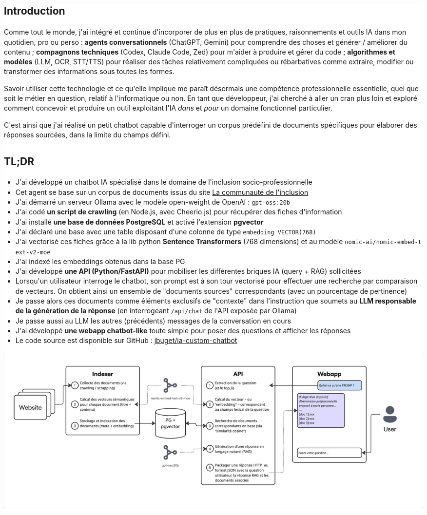 

## Introduction

Comme tout le monde, j'ai intégré et continue d'incorporer de plus en plus de pratiques, raisonnements et outils IA dans mon quotidien, pro ou perso : **agents conversationnels** (ChatGPT, Gemini) pour comprendre des choses et générer / améliorer du contenu ; **compagnons techniques** (Codex, Claude Code, Zed) pour m'aider à produire et gérer du code ; **algorithmes et modèles** (LLM, OCR, STT/TTS) pour réaliser des tâches relativement compliquées ou rébarbatives comme extraire, modifier ou transformer des informations sous toutes les formes.

Savoir utiliser cette technologie et ce qu'elle implique me paraît désormais une compétence professionnelle essentielle, quel que soit le métier en question, relatif à l'informatique ou non. En tant que développeur, j'ai cherché à aller un cran plus loin et exploré comment concevoir et produire un outil exploitant l'IA *dans* et *pour* un domaine fonctionnel particulier.

C'est ainsi que j'ai réalisé un petit chatbot capable d'interroger un corpus prédéfini de documents spécifiques pour élaborer des réponses sourcées, dans la limite du champs défini.

## TL;DR

- J'ai développé un chatbot IA spécialisé dans le domaine de l'inclusion socio-professionnelle
- Cet agent se base sur un corpus de documents issus du site [La communauté de l'inclusion](https://communaute.inclusion.gouv.fr/)
- J'ai démarré un serveur Ollama avec le modèle open-weight de OpenAI : `gpt-oss:20b`
- J'ai codé **un script de crawling** (en Node.js, avec Cheerio.js) pour récupérer des fiches d'information
- J'ai installé **une base de données PostgreSQL** et activé l'extension **pgvector**
- J'ai déclaré une base avec une table disposant d'une colonne de type `embedding VECTOR(768)`
- J'ai vectorisé ces fiches grâce à la lib python **Sentence Transformers** (768 dimensions) et au modèle `nomic-ai/nomic-embed-text-v2-moe`
- J'ai indexé les embeddings obtenus dans la base PG
- J'ai développé **une API (Python/FastAPI)** pour mobiliser les différentes briques IA (query + RAG) sollicitées
- Lorsqu'un utilisateur interroge le chatbot, son prompt est à son tour vectorisé pour effectuer une recherche par comparaison de vecteurs. On obtient ainsi un ensemble de "documents sources" correspondants (avec un pourcentage de pertinence)
- Je passe alors ces documents comme éléments exclusifs de "contexte" dans l'instruction que soumets au **LLM responsable de la génération de la réponse** (en interrogeant `/api/chat` de l'API exposée par Ollama)
- Je passe aussi au LLM les autres (précédents) messages de la conversation en cours
- J'ai développé **une webapp chatbot-like** toute simple pour poser des questions et afficher les réponses
- Le code source est disponible sur GitHub : [jbuget/ia-custom-chatbot](https://github.com/jbuget/ia-custom-chatbot)

![Diagramme de flux de l'application](ia_custom_chatbot.jpg)
